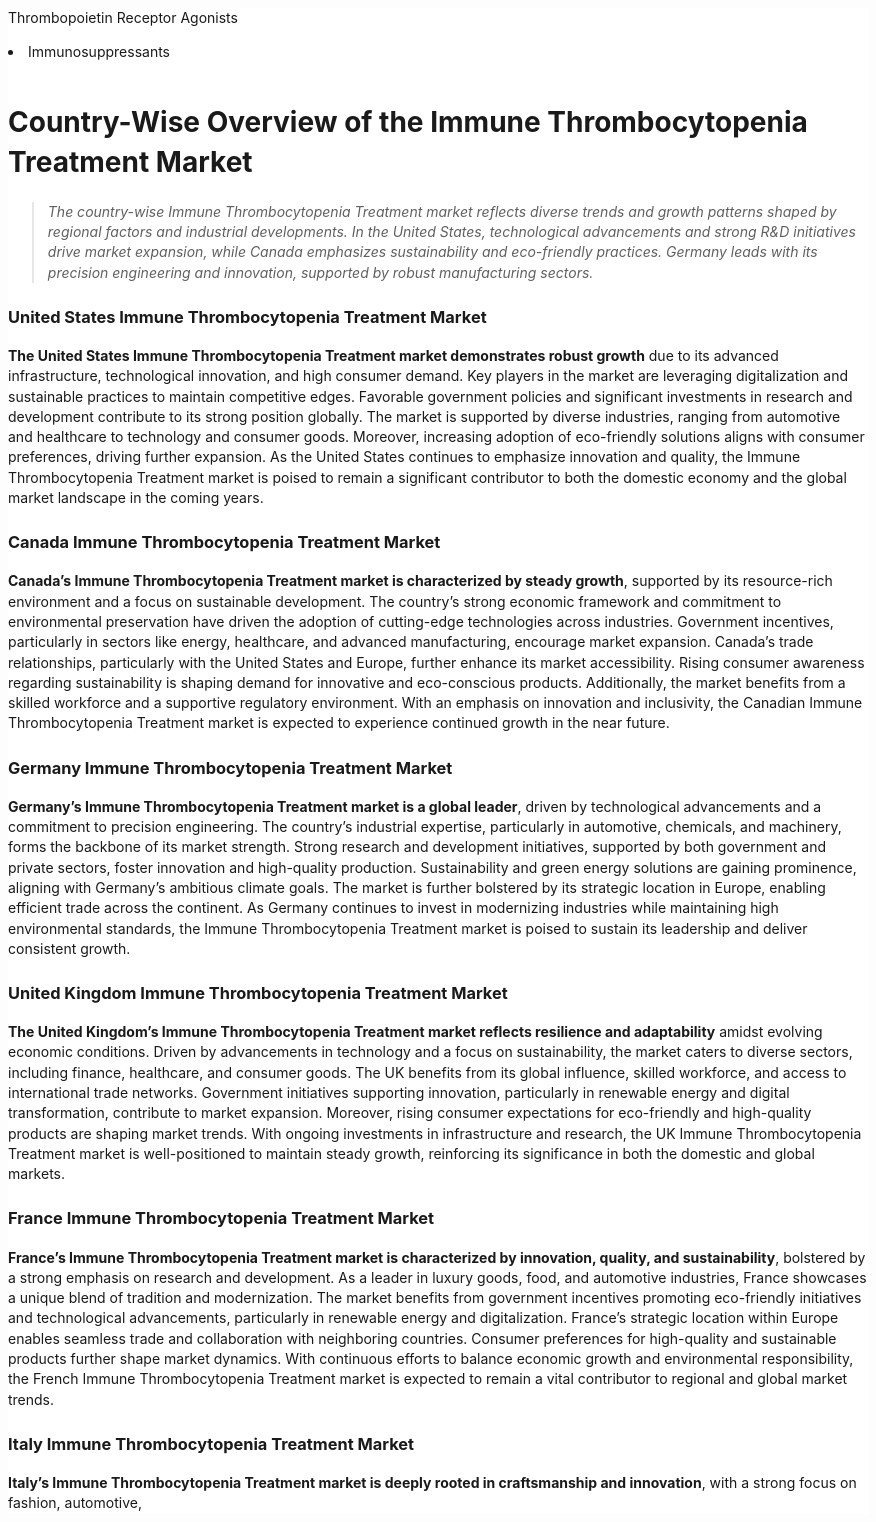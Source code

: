 Thrombopoietin Receptor Agonists</li><li> Immunosuppressants</li></ul><h1><span class="">Country-Wise Overview of the Immune Thrombocytopenia Treatment Market<br /></span></h1><blockquote><p><em><span class="">The country-wise Immune Thrombocytopenia Treatment market reflects diverse trends and growth patterns shaped by regional factors and industrial developments. In the United States, technological advancements and strong R&amp;D initiatives drive market expansion, while Canada emphasizes sustainability and eco-friendly practices. Germany leads with its precision engineering and innovation, supported by robust manufacturing sectors.</span></em></p></blockquote><h3><strong>United States Immune Thrombocytopenia Treatment Market</strong></h3><p><strong>The United States Immune Thrombocytopenia Treatment market demonstrates robust growth</strong> due to its advanced infrastructure, technological innovation, and high consumer demand. Key players in the market are leveraging digitalization and sustainable practices to maintain competitive edges. Favorable government policies and significant investments in research and development contribute to its strong position globally. The market is supported by diverse industries, ranging from automotive and healthcare to technology and consumer goods. Moreover, increasing adoption of eco-friendly solutions aligns with consumer preferences, driving further expansion. As the United States continues to emphasize innovation and quality, the Immune Thrombocytopenia Treatment market is poised to remain a significant contributor to both the domestic economy and the global market landscape in the coming years.</p><h3><strong>Canada Immune Thrombocytopenia Treatment Market</strong></h3><p><strong>Canada&rsquo;s Immune Thrombocytopenia Treatment market is characterized by steady growth</strong>, supported by its resource-rich environment and a focus on sustainable development. The country&rsquo;s strong economic framework and commitment to environmental preservation have driven the adoption of cutting-edge technologies across industries. Government incentives, particularly in sectors like energy, healthcare, and advanced manufacturing, encourage market expansion. Canada&rsquo;s trade relationships, particularly with the United States and Europe, further enhance its market accessibility. Rising consumer awareness regarding sustainability is shaping demand for innovative and eco-conscious products. Additionally, the market benefits from a skilled workforce and a supportive regulatory environment. With an emphasis on innovation and inclusivity, the Canadian Immune Thrombocytopenia Treatment market is expected to experience continued growth in the near future.</p><h3><strong>Germany Immune Thrombocytopenia Treatment Market</strong></h3><p><strong>Germany&rsquo;s Immune Thrombocytopenia Treatment market is a global leader</strong>, driven by technological advancements and a commitment to precision engineering. The country&rsquo;s industrial expertise, particularly in automotive, chemicals, and machinery, forms the backbone of its market strength. Strong research and development initiatives, supported by both government and private sectors, foster innovation and high-quality production. Sustainability and green energy solutions are gaining prominence, aligning with Germany&rsquo;s ambitious climate goals. The market is further bolstered by its strategic location in Europe, enabling efficient trade across the continent. As Germany continues to invest in modernizing industries while maintaining high environmental standards, the Immune Thrombocytopenia Treatment market is poised to sustain its leadership and deliver consistent growth.</p><h3><strong>United Kingdom Immune Thrombocytopenia Treatment Market</strong></h3><p><strong>The United Kingdom&rsquo;s Immune Thrombocytopenia Treatment market reflects resilience and adaptability</strong> amidst evolving economic conditions. Driven by advancements in technology and a focus on sustainability, the market caters to diverse sectors, including finance, healthcare, and consumer goods. The UK benefits from its global influence, skilled workforce, and access to international trade networks. Government initiatives supporting innovation, particularly in renewable energy and digital transformation, contribute to market expansion. Moreover, rising consumer expectations for eco-friendly and high-quality products are shaping market trends. With ongoing investments in infrastructure and research, the UK Immune Thrombocytopenia Treatment market is well-positioned to maintain steady growth, reinforcing its significance in both the domestic and global markets.</p><h3><strong>France Immune Thrombocytopenia Treatment Market</strong></h3><p><strong>France&rsquo;s Immune Thrombocytopenia Treatment market is characterized by innovation, quality, and sustainability</strong>, bolstered by a strong emphasis on research and development. As a leader in luxury goods, food, and automotive industries, France showcases a unique blend of tradition and modernization. The market benefits from government incentives promoting eco-friendly initiatives and technological advancements, particularly in renewable energy and digitalization. France&rsquo;s strategic location within Europe enables seamless trade and collaboration with neighboring countries. Consumer preferences for high-quality and sustainable products further shape market dynamics. With continuous efforts to balance economic growth and environmental responsibility, the French Immune Thrombocytopenia Treatment market is expected to remain a vital contributor to regional and global market trends.</p><h3><strong>Italy Immune Thrombocytopenia Treatment Market</strong></h3><p><strong>Italy&rsquo;s Immune Thrombocytopenia Treatment market is deeply rooted in craftsmanship and innovation</strong>, with a strong focus on fashion, automotive,